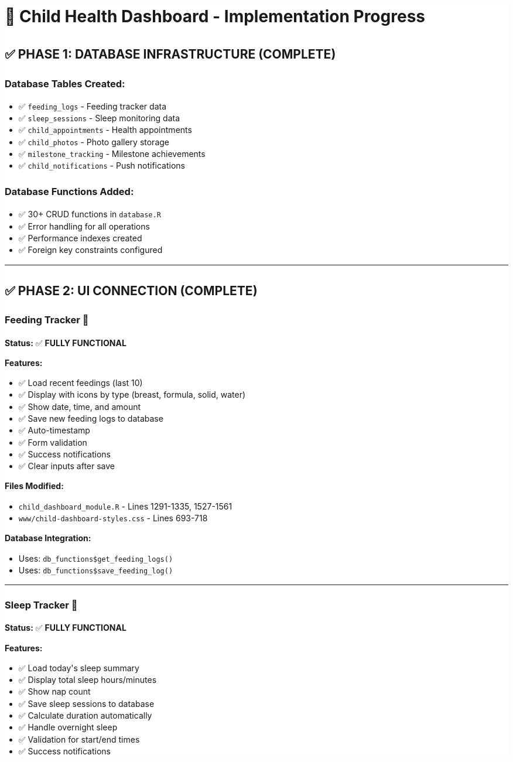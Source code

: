 # 🎉 Child Health Dashboard - Implementation Progress

## ✅ PHASE 1: DATABASE INFRASTRUCTURE (COMPLETE)

### **Database Tables Created:**
- ✅ `feeding_logs` - Feeding tracker data
- ✅ `sleep_sessions` - Sleep monitoring data
- ✅ `child_appointments` - Health appointments
- ✅ `child_photos` - Photo gallery storage
- ✅ `milestone_tracking` - Milestone achievements
- ✅ `child_notifications` - Push notifications

### **Database Functions Added:**
- ✅ 30+ CRUD functions in `database.R`
- ✅ Error handling for all operations
- ✅ Performance indexes created
- ✅ Foreign key constraints configured

---

## ✅ PHASE 2: UI CONNECTION (COMPLETE)

### **Feeding Tracker** 🍼
**Status:** ✅ **FULLY FUNCTIONAL**

**Features:**
- ✅ Load recent feedings (last 10)
- ✅ Display with icons by type (breast, formula, solid, water)
- ✅ Show date, time, and amount
- ✅ Save new feeding logs to database
- ✅ Auto-timestamp
- ✅ Form validation
- ✅ Success notifications
- ✅ Clear inputs after save

**Files Modified:**
- `child_dashboard_module.R` - Lines 1291-1335, 1527-1561
- `www/child-dashboard-styles.css` - Lines 693-718

**Database Integration:**
- Uses: `db_functions$get_feeding_logs()`
- Uses: `db_functions$save_feeding_log()`

---

### **Sleep Tracker** 🌙
**Status:** ✅ **FULLY FUNCTIONAL**

**Features:**
- ✅ Load today's sleep summary
- ✅ Display total sleep hours/minutes
- ✅ Show nap count
- ✅ Save sleep sessions to database
- ✅ Calculate duration automatically
- ✅ Handle overnight sleep
- ✅ Validation for start/end times
- ✅ Success notifications
